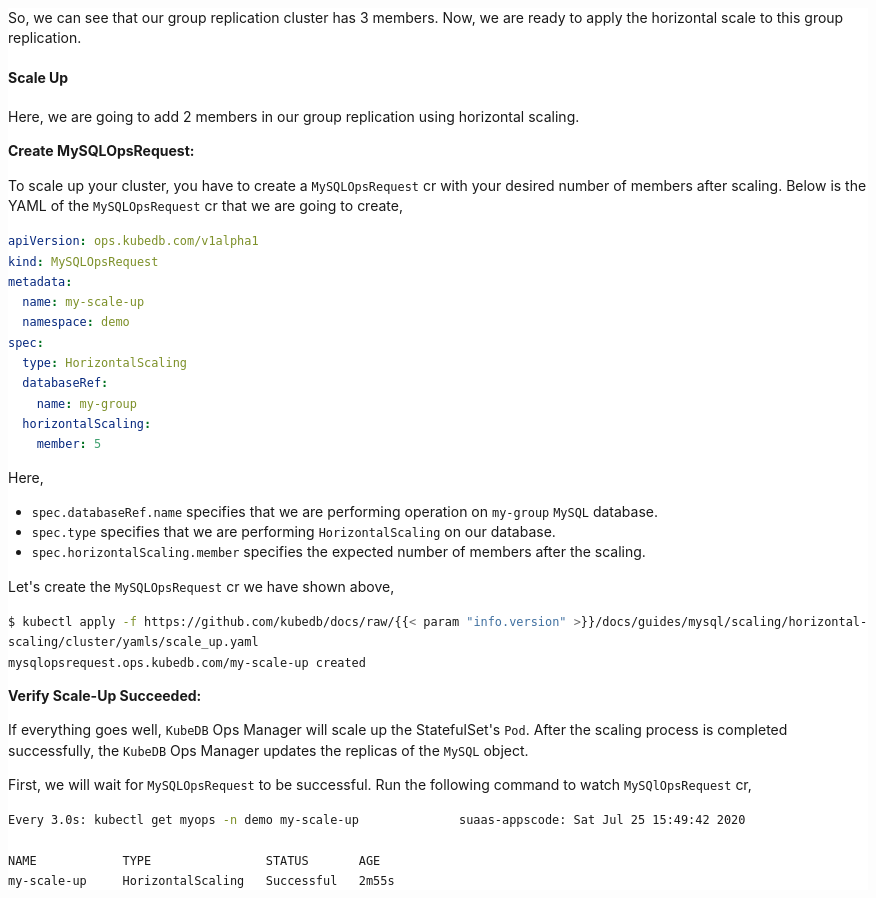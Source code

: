 So, we can see that our group replication cluster has 3 members. Now, we are ready to apply the horizontal scale to this group replication.

#### Scale Up

Here, we are going to add 2 members in our group replication using horizontal scaling.

**Create MySQLOpsRequest:**

To scale up your cluster, you have to create a `MySQLOpsRequest` cr with your desired number of members after scaling. Below is the YAML of the `MySQLOpsRequest` cr that we are going to create,

```yaml
apiVersion: ops.kubedb.com/v1alpha1
kind: MySQLOpsRequest
metadata:
  name: my-scale-up
  namespace: demo
spec:
  type: HorizontalScaling  
  databaseRef:
    name: my-group
  horizontalScaling:
    member: 5
```

Here,

- `spec.databaseRef.name` specifies that we are performing operation on `my-group` `MySQL` database.
- `spec.type` specifies that we are performing `HorizontalScaling` on our database.
- `spec.horizontalScaling.member` specifies the expected number of members after the scaling.

Let's create the `MySQLOpsRequest` cr we have shown above,

```bash
$ kubectl apply -f https://github.com/kubedb/docs/raw/{{< param "info.version" >}}/docs/guides/mysql/scaling/horizontal-scaling/cluster/yamls/scale_up.yaml
mysqlopsrequest.ops.kubedb.com/my-scale-up created
```

**Verify Scale-Up Succeeded:**

If everything goes well, `KubeDB` Ops Manager will scale up the StatefulSet's `Pod`. After the scaling process is completed successfully, the `KubeDB` Ops Manager updates the replicas of the `MySQL` object.

First, we will wait for `MySQLOpsRequest` to be successful.  Run the following command to watch `MySQlOpsRequest` cr,

```bash
Every 3.0s: kubectl get myops -n demo my-scale-up              suaas-appscode: Sat Jul 25 15:49:42 2020

NAME            TYPE                STATUS       AGE
my-scale-up     HorizontalScaling   Successful   2m55s
```

